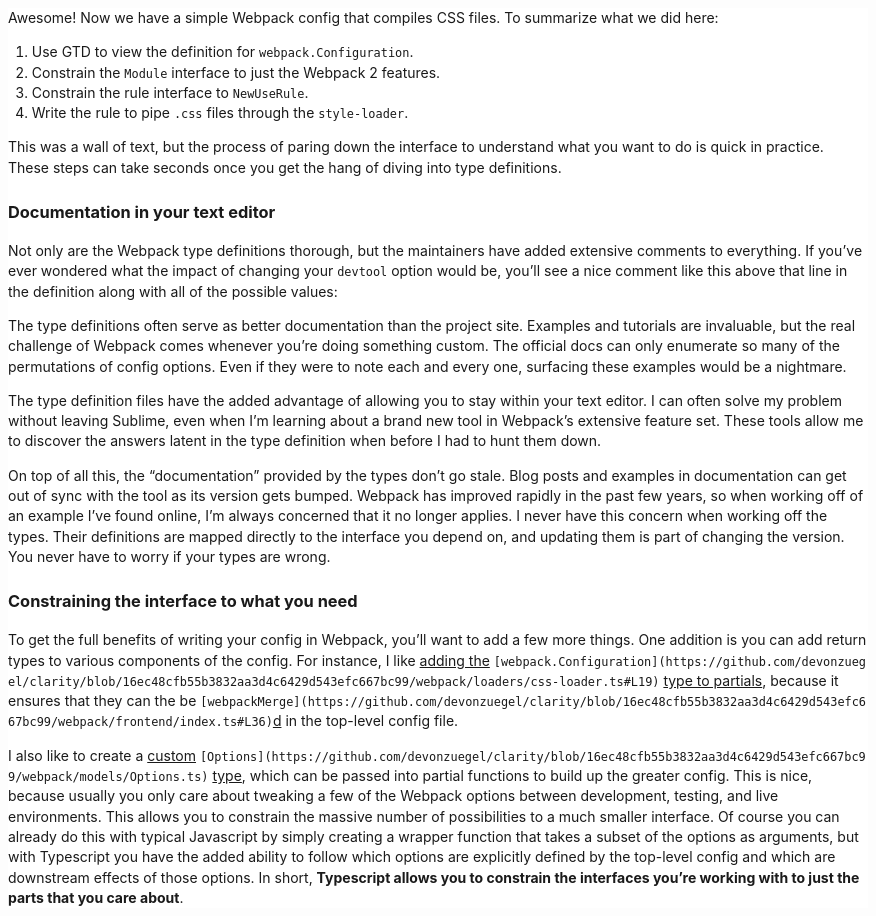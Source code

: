 Awesome! Now we have a simple Webpack config that compiles CSS files. To summarize what we did here:

1.  Use GTD to view the definition for `webpack.Configuration`.
2.  Constrain the `Module` interface to just the Webpack 2 features.
3.  Constrain the rule interface to `NewUseRule`.
4.  Write the rule to pipe `.css` files through the `style-loader`.

This was a wall of text, but the process of paring down the interface to understand what you want to do is quick in practice. These steps can take seconds once you get the hang of diving into type definitions.

### Documentation in your text editor

Not only are the Webpack type definitions thorough, but the maintainers have added extensive comments to everything. If you’ve ever wondered what the impact of changing your `devtool` option would be, you’ll see a nice comment like this above that line in the definition along with all of the possible values:

<Embed src="https://gist.github.com/devonzuegel/90c137bac0315bd4438062a1a4aaa199.js" aspectRatio={0.357} />

The type definitions often serve as better documentation than the project site. Examples and tutorials are invaluable, but the real challenge of Webpack comes whenever you’re doing something custom. The official docs can only enumerate so many of the permutations of config options. Even if they were to note each and every one, surfacing these examples would be a nightmare.

The type definition files have the added advantage of allowing you to stay within your text editor. I can often solve my problem without leaving Sublime, even when I’m learning about a brand new tool in Webpack’s extensive feature set. These tools allow me to discover the answers latent in the type definition when before I had to hunt them down.

On top of all this, the “documentation” provided by the types don’t go stale. Blog posts and examples in documentation can get out of sync with the tool as its version gets bumped. Webpack has improved rapidly in the past few years, so when working off of an example I’ve found online, I’m always concerned that it no longer applies. I never have this concern when working off the types. Their definitions are mapped directly to the interface you depend on, and updating them is part of changing the version. You never have to worry if your types are wrong.

### Constraining the interface to what you need

To get the full benefits of writing your config in Webpack, you’ll want to add a few more things. One addition is you can add return types to various components of the config. For instance, I like [adding the](https://github.com/devonzuegel/clarity/blob/16ec48cfb55b3832aa3d4c6429d543efc667bc99/webpack/loaders/css-loader.ts#L19) `[webpack.Configuration](https://github.com/devonzuegel/clarity/blob/16ec48cfb55b3832aa3d4c6429d543efc667bc99/webpack/loaders/css-loader.ts#L19)` [type to partials](https://github.com/devonzuegel/clarity/blob/16ec48cfb55b3832aa3d4c6429d543efc667bc99/webpack/loaders/css-loader.ts#L19), because it ensures that they can the be `[webpackMerge](https://github.com/devonzuegel/clarity/blob/16ec48cfb55b3832aa3d4c6429d543efc667bc99/webpack/frontend/index.ts#L36)`[d](https://github.com/devonzuegel/clarity/blob/16ec48cfb55b3832aa3d4c6429d543efc667bc99/webpack/frontend/index.ts#L36) in the top-level config file.

I also like to create a [custom](https://github.com/devonzuegel/clarity/blob/16ec48cfb55b3832aa3d4c6429d543efc667bc99/webpack/models/Options.ts) `[Options](https://github.com/devonzuegel/clarity/blob/16ec48cfb55b3832aa3d4c6429d543efc667bc99/webpack/models/Options.ts)` [type](https://github.com/devonzuegel/clarity/blob/16ec48cfb55b3832aa3d4c6429d543efc667bc99/webpack/models/Options.ts), which can be passed into partial functions to build up the greater config. This is nice, because usually you only care about tweaking a few of the Webpack options between development, testing, and live environments. This allows you to constrain the massive number of possibilities to a much smaller interface. Of course you can already do this with typical Javascript by simply creating a wrapper function that takes a subset of the options as arguments, but with Typescript you have the added ability to follow which options are explicitly defined by the top-level config and which are downstream effects of those options. In short, **Typescript allows you to constrain the interfaces you’re working with to just the parts that you care about**.
